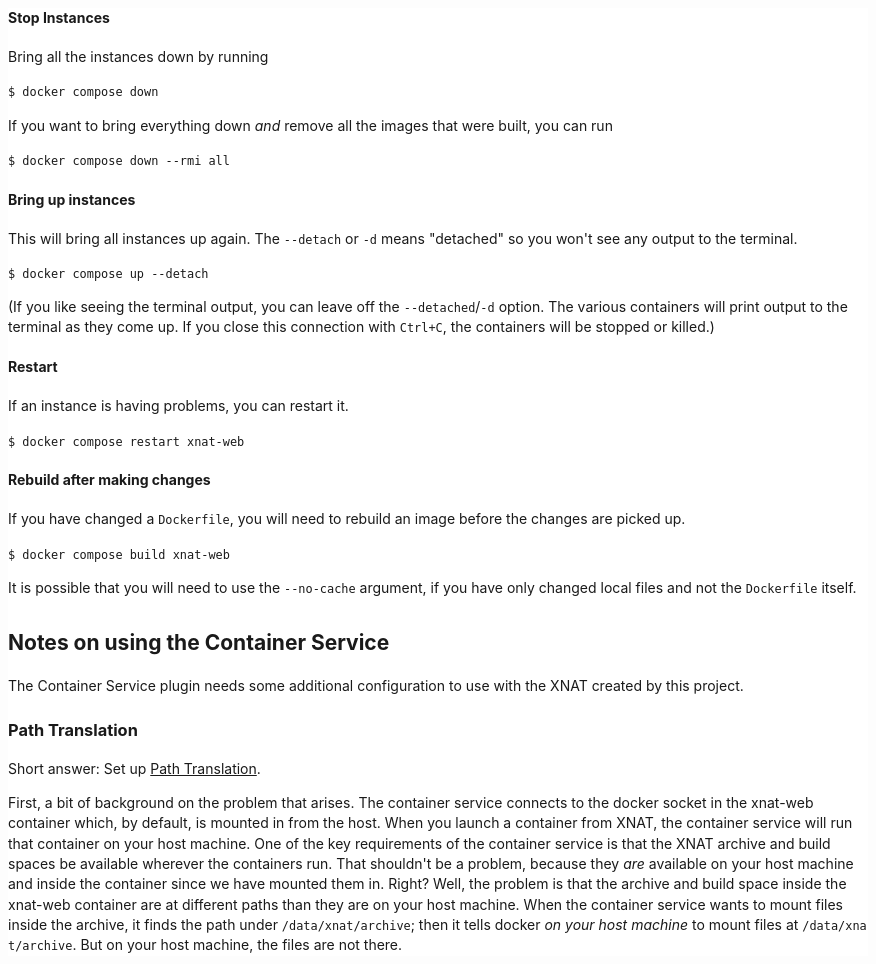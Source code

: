 #### Stop Instances
Bring all the instances down by running

```
$ docker compose down
```

If you want to bring everything down *and* remove all the images that were built, you can run

```
$ docker compose down --rmi all
```

#### Bring up instances
This will bring all instances up again. The `--detach` or `-d` means "detached" so you won't see any output to the terminal.

```
$ docker compose up --detach
```

(If you like seeing the terminal output, you can leave off the `--detached`/`-d` option. The various containers will print output to the terminal as they come up. If you close this connection with `Ctrl+C`, the containers will be stopped or killed.)

#### Restart
If an instance is having problems, you can restart it.
```
$ docker compose restart xnat-web
```

#### Rebuild after making changes
If you have changed a `Dockerfile`, you will need to rebuild an image before the changes are picked up.

```
$ docker compose build xnat-web
```

It is possible that you will need to use the `--no-cache` argument, if you have only changed local files and not the `Dockerfile` itself.

## Notes on using the Container Service

The Container Service plugin needs some additional configuration to use with the XNAT created by this project.

### Path Translation
Short answer: Set up [Path Translation](https://wiki.xnat.org/display/CS/Path+Translation).

First, a bit of background on the problem that arises. The container service connects to the docker socket in the xnat-web container which, by default, is mounted in from the host. When you launch a container from XNAT, the container service will run that container on your host machine. One of the key requirements of the container service is that the XNAT archive and build spaces be available wherever the containers run. That shouldn't be a problem, because they *are* available on your host machine and inside the container since we have mounted them in. Right? Well, the problem is that the archive and build space inside the xnat-web container are at different paths than they are on your host machine. When the container service wants to mount files inside the archive, it finds the path under `/data/xnat/archive`; then it tells docker *on your host machine* to mount files at `/data/xnat/archive`. But on your host machine, the files are not there.
